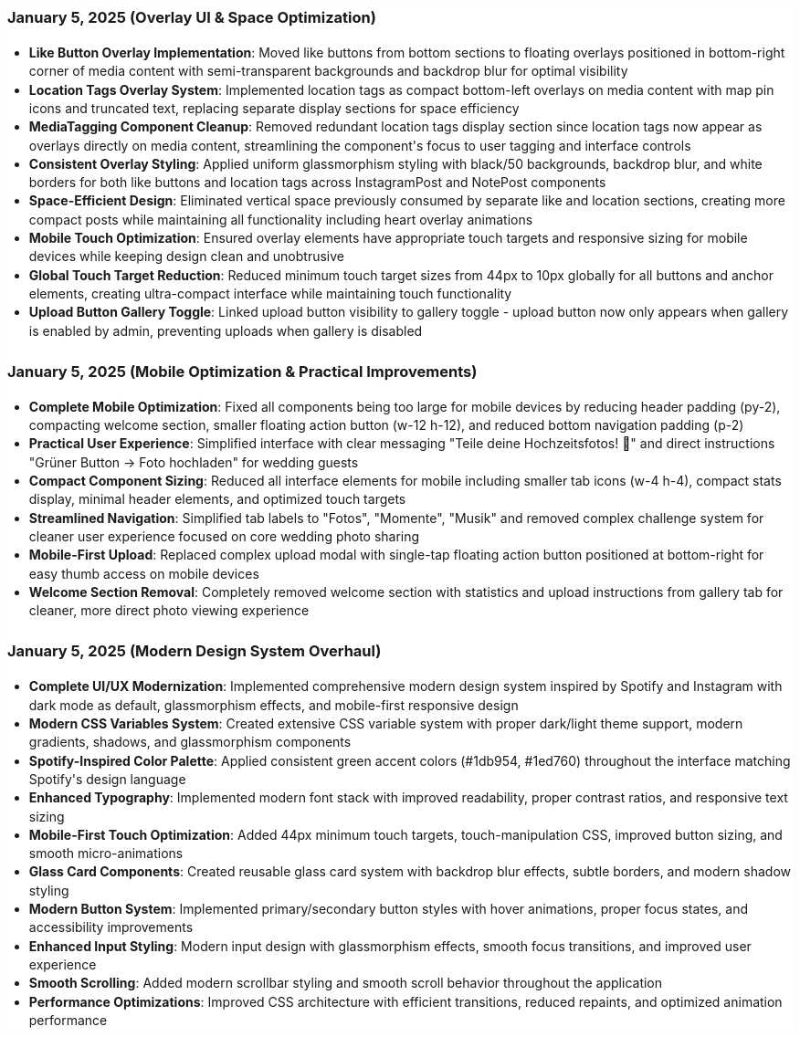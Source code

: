 ### January 5, 2025 (Overlay UI & Space Optimization)
- **Like Button Overlay Implementation**: Moved like buttons from bottom sections to floating overlays positioned in bottom-right corner of media content with semi-transparent backgrounds and backdrop blur for optimal visibility
- **Location Tags Overlay System**: Implemented location tags as compact bottom-left overlays on media content with map pin icons and truncated text, replacing separate display sections for space efficiency
- **MediaTagging Component Cleanup**: Removed redundant location tags display section since location tags now appear as overlays directly on media content, streamlining the component's focus to user tagging and interface controls
- **Consistent Overlay Styling**: Applied uniform glassmorphism styling with black/50 backgrounds, backdrop blur, and white borders for both like buttons and location tags across InstagramPost and NotePost components
- **Space-Efficient Design**: Eliminated vertical space previously consumed by separate like and location sections, creating more compact posts while maintaining all functionality including heart overlay animations
- **Mobile Touch Optimization**: Ensured overlay elements have appropriate touch targets and responsive sizing for mobile devices while keeping design clean and unobtrusive
- **Global Touch Target Reduction**: Reduced minimum touch target sizes from 44px to 10px globally for all buttons and anchor elements, creating ultra-compact interface while maintaining touch functionality
- **Upload Button Gallery Toggle**: Linked upload button visibility to gallery toggle - upload button now only appears when gallery is enabled by admin, preventing uploads when gallery is disabled

### January 5, 2025 (Mobile Optimization & Practical Improvements)
- **Complete Mobile Optimization**: Fixed all components being too large for mobile devices by reducing header padding (py-2), compacting welcome section, smaller floating action button (w-12 h-12), and reduced bottom navigation padding (p-2)
- **Practical User Experience**: Simplified interface with clear messaging "Teile deine Hochzeitsfotos! 🎉" and direct instructions "Grüner Button → Foto hochladen" for wedding guests
- **Compact Component Sizing**: Reduced all interface elements for mobile including smaller tab icons (w-4 h-4), compact stats display, minimal header elements, and optimized touch targets
- **Streamlined Navigation**: Simplified tab labels to "Fotos", "Momente", "Musik" and removed complex challenge system for cleaner user experience focused on core wedding photo sharing
- **Mobile-First Upload**: Replaced complex upload modal with single-tap floating action button positioned at bottom-right for easy thumb access on mobile devices
- **Welcome Section Removal**: Completely removed welcome section with statistics and upload instructions from gallery tab for cleaner, more direct photo viewing experience

### January 5, 2025 (Modern Design System Overhaul)
- **Complete UI/UX Modernization**: Implemented comprehensive modern design system inspired by Spotify and Instagram with dark mode as default, glassmorphism effects, and mobile-first responsive design
- **Modern CSS Variables System**: Created extensive CSS variable system with proper dark/light theme support, modern gradients, shadows, and glassmorphism components
- **Spotify-Inspired Color Palette**: Applied consistent green accent colors (#1db954, #1ed760) throughout the interface matching Spotify's design language
- **Enhanced Typography**: Implemented modern font stack with improved readability, proper contrast ratios, and responsive text sizing
- **Mobile-First Touch Optimization**: Added 44px minimum touch targets, touch-manipulation CSS, improved button sizing, and smooth micro-animations
- **Glass Card Components**: Created reusable glass card system with backdrop blur effects, subtle borders, and modern shadow styling
- **Modern Button System**: Implemented primary/secondary button styles with hover animations, proper focus states, and accessibility improvements
- **Enhanced Input Styling**: Modern input design with glassmorphism effects, smooth focus transitions, and improved user experience
- **Smooth Scrolling**: Added modern scrollbar styling and smooth scroll behavior throughout the application
- **Performance Optimizations**: Improved CSS architecture with efficient transitions, reduced repaints, and optimized animation performance
